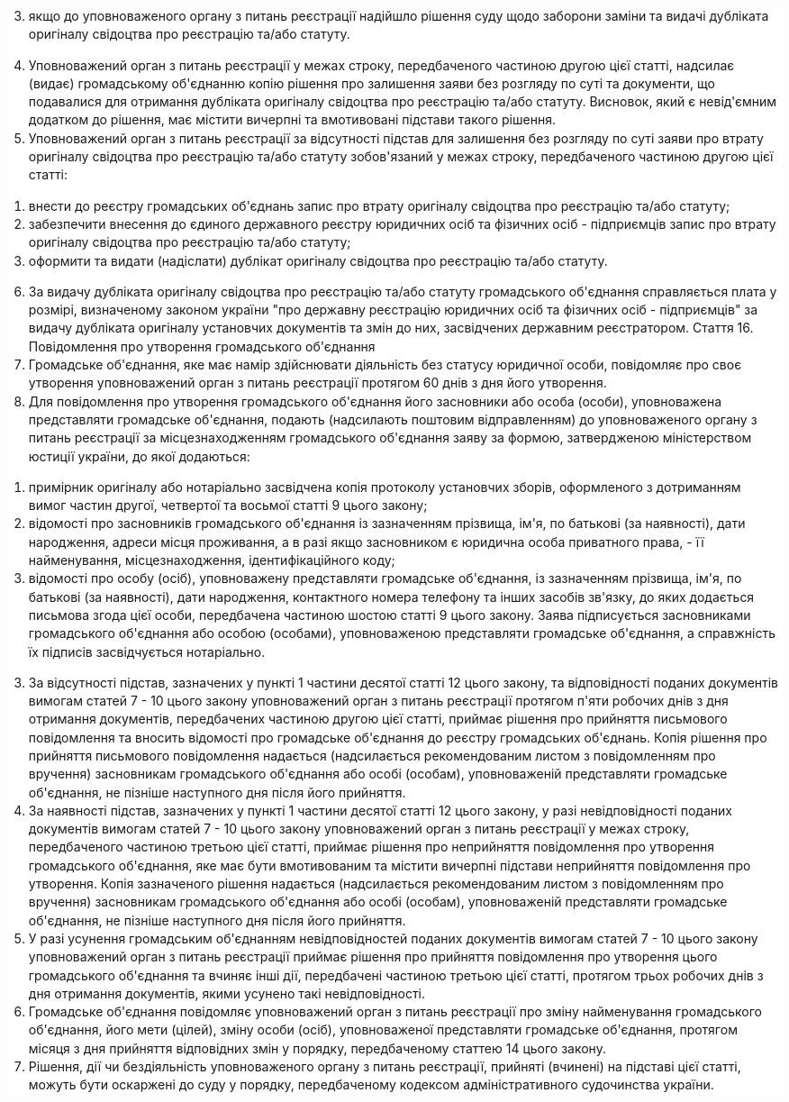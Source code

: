 3) якщо до уповноваженого органу з питань реєстрації надійшло рішення суду щодо заборони заміни та видачі дубліката оригіналу свідоцтва про реєстрацію та/або статуту.
4. Уповноважений орган з питань реєстрації у межах строку, передбаченого частиною другою цієї статті, надсилає (видає) громадському об'єднанню копію рішення про залишення заяви без розгляду по суті та документи, що подавалися для отримання дубліката оригіналу свідоцтва про реєстрацію та/або статуту. Висновок, який є невід'ємним додатком до рішення, має містити вичерпні та вмотивовані підстави такого рішення.
5. Уповноважений орган з питань реєстрації за відсутності підстав для залишення без розгляду по суті заяви про втрату оригіналу свідоцтва про реєстрацію та/або статуту зобов'язаний у межах строку, передбаченого частиною другою цієї статті:
1) внести до реєстру громадських об'єднань запис про втрату оригіналу свідоцтва про реєстрацію та/або статуту;
2) забезпечити внесення до єдиного державного реєстру юридичних осіб та фізичних осіб - підприємців запис про втрату оригіналу свідоцтва про реєстрацію та/або статуту;
3) оформити та видати (надіслати) дублікат оригіналу свідоцтва про реєстрацію та/або статуту.
6. За видачу дубліката оригіналу свідоцтва про реєстрацію та/або статуту громадського об'єднання справляється плата у розмірі, визначеному законом україни "про державну реєстрацію юридичних осіб та фізичних осіб - підприємців" за видачу дубліката оригіналу установчих документів та змін до них, засвідчених державним реєстратором.
Стаття 16. Повідомлення про утворення громадського об'єднання
1. Громадське об'єднання, яке має намір здійснювати діяльність без статусу юридичної особи, повідомляє про своє утворення уповноважений орган з питань реєстрації протягом 60 днів з дня його утворення.
2. Для повідомлення про утворення громадського об'єднання його засновники або особа (особи), уповноважена представляти громадське об'єднання, подають (надсилають поштовим відправленням) до уповноваженого органу з питань реєстрації за місцезнаходженням громадського об'єднання заяву за формою, затвердженою міністерством юстиції україни, до якої додаються:
1) примірник оригіналу або нотаріально засвідчена копія протоколу установчих зборів, оформленого з дотриманням вимог частин другої, четвертої та восьмої статті 9 цього закону;
2) відомості про засновників громадського об'єднання із зазначенням прізвища, ім'я, по батькові (за наявності), дати народження, адреси місця проживання, а в разі якщо засновником є юридична особа приватного права, - її найменування, місцезнаходження, ідентифікаційного коду;
3) відомості про особу (осіб), уповноважену представляти громадське об'єднання, із зазначенням прізвища, ім'я, по батькові (за наявності), дати народження, контактного номера телефону та інших засобів зв'язку, до яких додається письмова згода цієї особи, передбачена частиною шостою статті 9 цього закону.
Заява підписується засновниками громадського об'єднання або особою (особами), уповноваженою представляти громадське об'єднання, а справжність їх підписів засвідчується нотаріально.
3. За відсутності підстав, зазначених у пункті 1 частини десятої статті 12 цього закону, та відповідності поданих документів вимогам статей 7 - 10 цього закону уповноважений орган з питань реєстрації протягом п'яти робочих днів з дня отримання документів, передбачених частиною другою цієї статті, приймає рішення про прийняття письмового повідомлення та вносить відомості про громадське об'єднання до реєстру громадських об'єднань. Копія рішення про прийняття письмового повідомлення надається (надсилається рекомендованим листом з повідомленням про вручення) засновникам громадського об'єднання або особі (особам), уповноваженій представляти громадське об'єднання, не пізніше наступного дня після його прийняття.
4. За наявності підстав, зазначених у пункті 1 частини десятої статті 12 цього закону, у разі невідповідності поданих документів вимогам статей 7 - 10 цього закону уповноважений орган з питань реєстрації у межах строку, передбаченого частиною третьою цієї статті, приймає рішення про неприйняття повідомлення про утворення громадського об'єднання, яке має бути вмотивованим та містити вичерпні підстави неприйняття повідомлення про утворення. Копія зазначеного рішення надається (надсилається рекомендованим листом з повідомленням про вручення) засновникам громадського об'єднання або особі (особам), уповноваженій представляти громадське об'єднання, не пізніше наступного дня після його прийняття.
5. У разі усунення громадським об'єднанням невідповідностей поданих документів вимогам статей 7 - 10 цього закону уповноважений орган з питань реєстрації приймає рішення про прийняття повідомлення про утворення цього громадського об'єднання та вчиняє інші дії, передбачені частиною третьою цієї статті, протягом трьох робочих днів з дня отримання документів, якими усунено такі невідповідності.
6. Громадське об'єднання повідомляє уповноважений орган з питань реєстрації про зміну найменування громадського об'єднання, його мети (цілей), зміну особи (осіб), уповноваженої представляти громадське об'єднання, протягом місяця з дня прийняття відповідних змін у порядку, передбаченому статтею 14 цього закону.
7. Рішення, дії чи бездіяльність уповноваженого органу з питань реєстрації, прийняті (вчинені) на підставі цієї статті, можуть бути оскаржені до суду у порядку, передбаченому кодексом адміністративного судочинства україни.